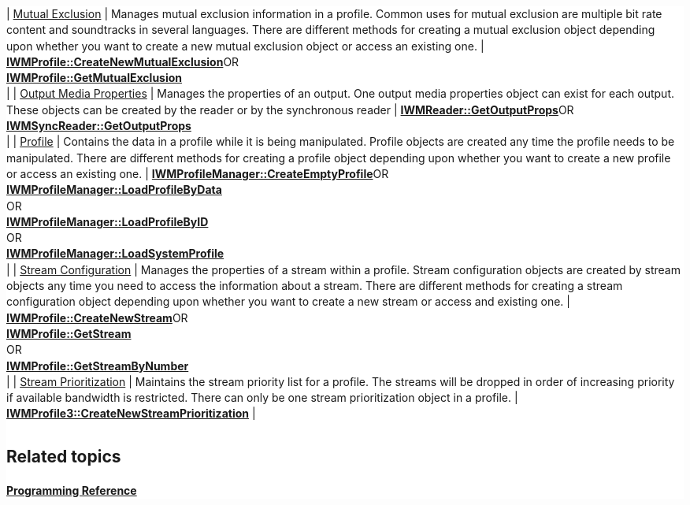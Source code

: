| [Mutual Exclusion](mutual-exclusion-object.md)               | Manages mutual exclusion information in a profile. Common uses for mutual exclusion are multiple bit rate content and soundtracks in several languages. There are different methods for creating a mutual exclusion object depending upon whether you want to create a new mutual exclusion object or access an existing one.         | [**IWMProfile::CreateNewMutualExclusion**](/previous-versions/windows/desktop/api/Wmsdkidl/nf-wmsdkidl-iwmprofile-createnewmutualexclusion)OR<br/> [**IWMProfile::GetMutualExclusion**](/previous-versions/windows/desktop/api/Wmsdkidl/nf-wmsdkidl-iwmprofile-getmutualexclusion)<br/>                                                                                                                                                                                                                                              |
| [Output Media Properties](output-media-properties-object.md) | Manages the properties of an output. One output media properties object can exist for each output. These objects can be created by the reader or by the synchronous reader                                                                                                                                                            | [**IWMReader::GetOutputProps**](/previous-versions/windows/desktop/api/Wmsdkidl/nf-wmsdkidl-iwmreader-getoutputprops)OR<br/> [**IWMSyncReader::GetOutputProps**](/previous-versions/windows/desktop/api/Wmsdkidl/nf-wmsdkidl-iwmsyncreader-getoutputprops)<br/>                                                                                                                                                                                                                                                                      |
| [Profile](profile-object.md)                                 | Contains the data in a profile while it is being manipulated. Profile objects are created any time the profile needs to be manipulated. There are different methods for creating a profile object depending upon whether you want to create a new profile or access an existing one.                                                  | [**IWMProfileManager::CreateEmptyProfile**](/previous-versions/windows/desktop/api/Wmsdkidl/nf-wmsdkidl-iwmprofilemanager-createemptyprofile)OR<br/> [**IWMProfileManager::LoadProfileByData**](/previous-versions/windows/desktop/api/Wmsdkidl/nf-wmsdkidl-iwmprofilemanager-loadprofilebydata)<br/> OR<br/> [**IWMProfileManager::LoadProfileByID**](/previous-versions/windows/desktop/api/Wmsdkidl/nf-wmsdkidl-iwmprofilemanager-loadprofilebyid)<br/> OR<br/> [**IWMProfileManager::LoadSystemProfile**](/previous-versions/windows/desktop/api/Wmsdkidl/nf-wmsdkidl-iwmprofilemanager-loadsystemprofile)<br/>          |
| [Stream Configuration](stream-configuration-object.md)       | Manages the properties of a stream within a profile. Stream configuration objects are created by stream objects any time you need to access the information about a stream. There are different methods for creating a stream configuration object depending upon whether you want to create a new stream or access and existing one. | [**IWMProfile::CreateNewStream**](/previous-versions/windows/desktop/api/Wmsdkidl/nf-wmsdkidl-iwmprofile-createnewstream)OR<br/> [**IWMProfile::GetStream**](/previous-versions/windows/desktop/api/Wmsdkidl/nf-wmsdkidl-iwmprofile-getstream)<br/> OR<br/> [**IWMProfile::GetStreamByNumber**](/previous-versions/windows/desktop/api/wmsdkidl/nf-wmsdkidl-iwmprofile-getstreambynumber)<br/>                                                                                                                                                                                   |
| [Stream Prioritization](stream-prioritization-object.md)     | Maintains the stream priority list for a profile. The streams will be dropped in order of increasing priority if available bandwidth is restricted. There can only be one stream prioritization object in a profile.                                                                                                                  | [**IWMProfile3::CreateNewStreamPrioritization**](/previous-versions/windows/desktop/api/Wmsdkidl/nf-wmsdkidl-iwmprofile3-createnewstreamprioritization)                                                                                                                                                                                                                                                                                                                                  |



 

## Related topics

<dl> <dt>

[**Programming Reference**](programming-reference.md)
</dt> </dl>

 

 





